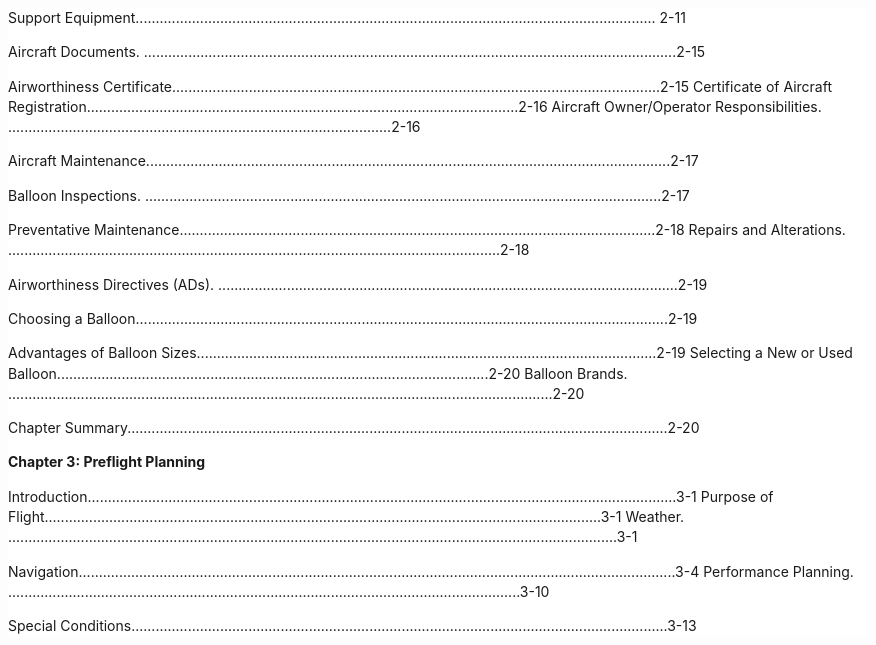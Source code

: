 Support Equipment................................................................................................................................. 2-11

Aircraft Documents. ....................................................................................................................................2-15

Airworthiness Certificate.........................................................................................................................2-15
Certificate of Aircraft Registration...........................................................................................................2-16
Aircraft Owner/Operator Responsibilities. ...............................................................................................2-16

Aircraft Maintenance..................................................................................................................................2-17

Balloon Inspections. ................................................................................................................................2-17

Preventative Maintenance......................................................................................................................2-18
Repairs and Alterations. ..........................................................................................................................2-18

Airworthiness Directives (ADs). ..................................................................................................................2-19

Choosing a Balloon....................................................................................................................................2-19

Advantages of Balloon Sizes..................................................................................................................2-19
Selecting a New or Used Balloon...........................................................................................................2-20
Balloon Brands. .......................................................................................................................................2-20

Chapter Summary......................................................................................................................................2-20

**Chapter 3: Preflight Planning**

Introduction..................................................................................................................................................3-1
Purpose of Flight..........................................................................................................................................3-1
Weather. .......................................................................................................................................................3-1

Navigation....................................................................................................................................................3-4
Performance Planning. ...............................................................................................................................3-10

Special Conditions.....................................................................................................................................3-13

